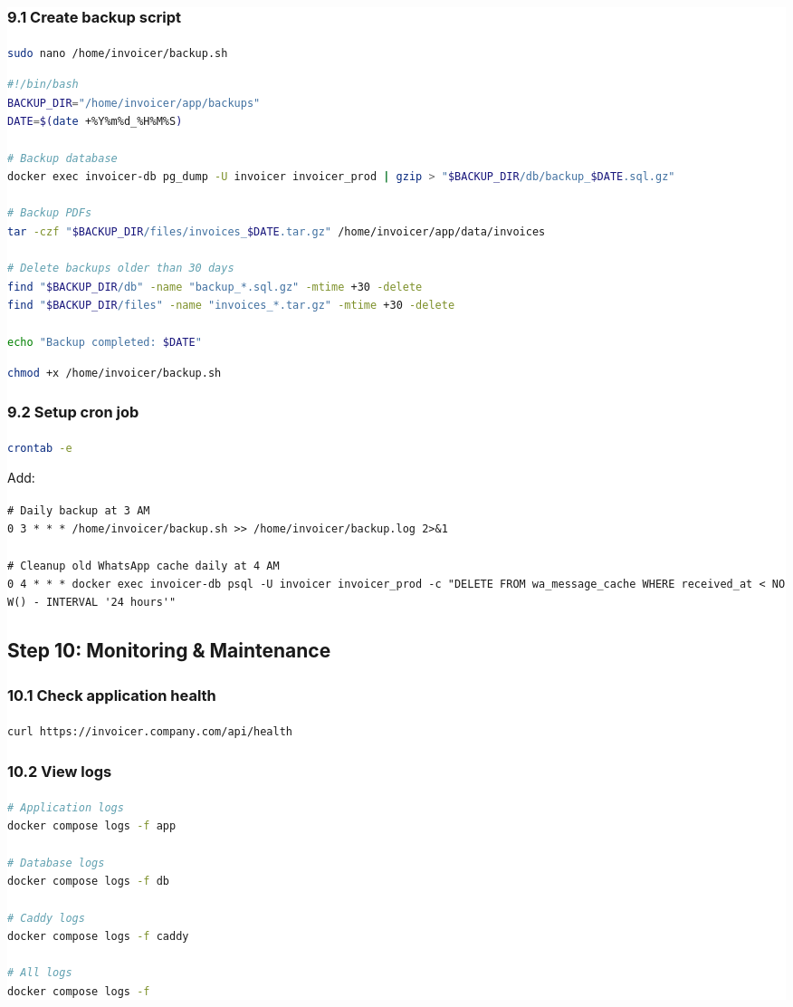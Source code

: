 ### 9.1 Create backup script
```bash
sudo nano /home/invoicer/backup.sh
```

```bash
#!/bin/bash
BACKUP_DIR="/home/invoicer/app/backups"
DATE=$(date +%Y%m%d_%H%M%S)

# Backup database
docker exec invoicer-db pg_dump -U invoicer invoicer_prod | gzip > "$BACKUP_DIR/db/backup_$DATE.sql.gz"

# Backup PDFs
tar -czf "$BACKUP_DIR/files/invoices_$DATE.tar.gz" /home/invoicer/app/data/invoices

# Delete backups older than 30 days
find "$BACKUP_DIR/db" -name "backup_*.sql.gz" -mtime +30 -delete
find "$BACKUP_DIR/files" -name "invoices_*.tar.gz" -mtime +30 -delete

echo "Backup completed: $DATE"
```

```bash
chmod +x /home/invoicer/backup.sh
```

### 9.2 Setup cron job
```bash
crontab -e
```

Add:
```
# Daily backup at 3 AM
0 3 * * * /home/invoicer/backup.sh >> /home/invoicer/backup.log 2>&1

# Cleanup old WhatsApp cache daily at 4 AM
0 4 * * * docker exec invoicer-db psql -U invoicer invoicer_prod -c "DELETE FROM wa_message_cache WHERE received_at < NOW() - INTERVAL '24 hours'"
```

## Step 10: Monitoring & Maintenance

### 10.1 Check application health
```bash
curl https://invoicer.company.com/api/health
```

### 10.2 View logs
```bash
# Application logs
docker compose logs -f app

# Database logs
docker compose logs -f db

# Caddy logs
docker compose logs -f caddy

# All logs
docker compose logs -f
```
